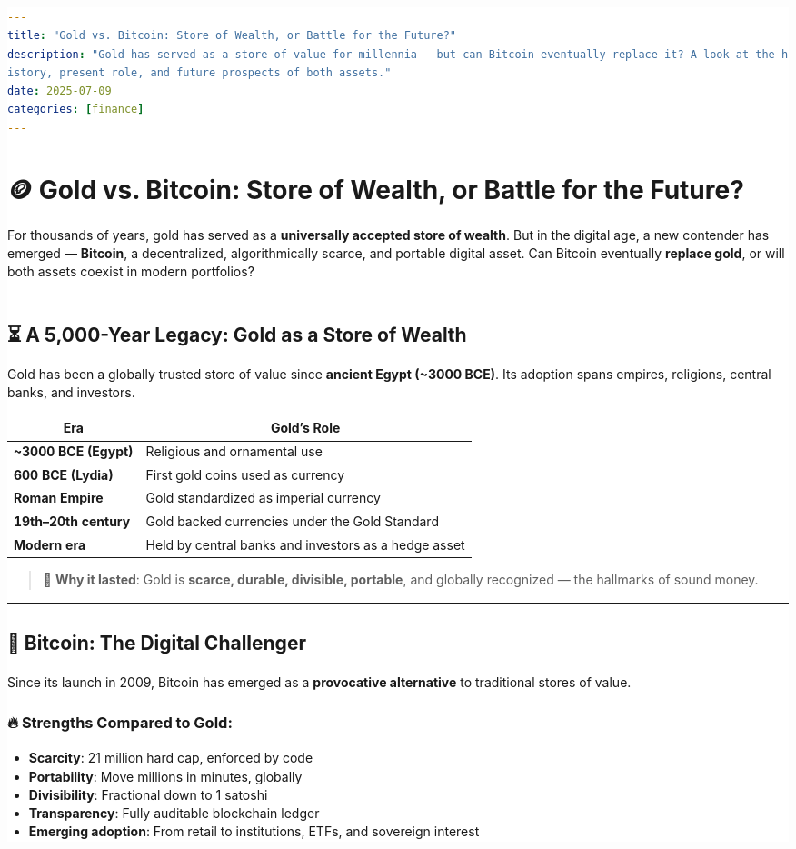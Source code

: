 ```yaml
---
title: "Gold vs. Bitcoin: Store of Wealth, or Battle for the Future?"
description: "Gold has served as a store of value for millennia — but can Bitcoin eventually replace it? A look at the history, present role, and future prospects of both assets."
date: 2025-07-09
categories: [finance]
---
```


# 🪙 Gold vs. Bitcoin: Store of Wealth, or Battle for the Future?

For thousands of years, gold has served as a **universally accepted store of wealth**. But in the digital age, a new contender has emerged — **Bitcoin**, a decentralized, algorithmically scarce, and portable digital asset. Can Bitcoin eventually **replace gold**, or will both assets coexist in modern portfolios?

---

## ⏳ A 5,000-Year Legacy: Gold as a Store of Wealth

Gold has been a globally trusted store of value since **ancient Egypt (~3000 BCE)**. Its adoption spans empires, religions, central banks, and investors.

| Era | Gold’s Role |
|-----|-------------|
| **~3000 BCE (Egypt)** | Religious and ornamental use |
| **600 BCE (Lydia)** | First gold coins used as currency |
| **Roman Empire** | Gold standardized as imperial currency |
| **19th–20th century** | Gold backed currencies under the Gold Standard |
| **Modern era** | Held by central banks and investors as a hedge asset |

> 📌 **Why it lasted**: Gold is **scarce, durable, divisible, portable**, and globally recognized — the hallmarks of sound money.

---

## 🚀 Bitcoin: The Digital Challenger

Since its launch in 2009, Bitcoin has emerged as a **provocative alternative** to traditional stores of value.

### 🔥 Strengths Compared to Gold:
- **Scarcity**: 21 million hard cap, enforced by code
- **Portability**: Move millions in minutes, globally
- **Divisibility**: Fractional down to 1 satoshi
- **Transparency**: Fully auditable blockchain ledger
- **Emerging adoption**: From retail to institutions, ETFs, and sovereign interest
